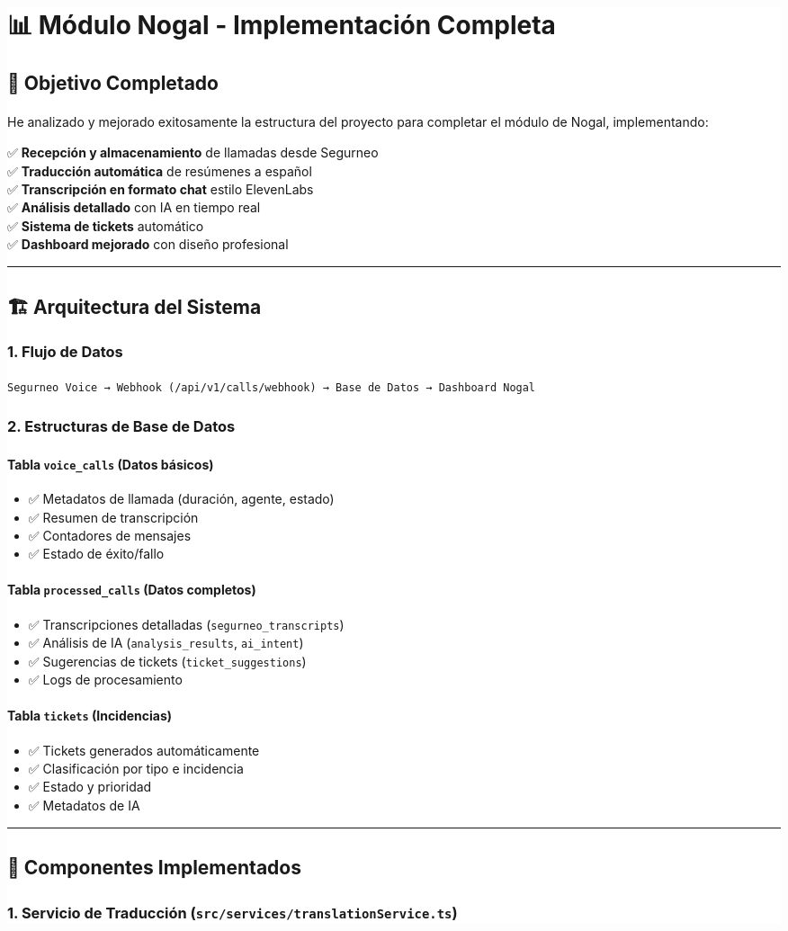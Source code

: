 # 📊 Módulo Nogal - Implementación Completa

## 🎯 **Objetivo Completado**

He analizado y mejorado exitosamente la estructura del proyecto para completar el módulo de Nogal, implementando:

✅ **Recepción y almacenamiento** de llamadas desde Segurneo  
✅ **Traducción automática** de resúmenes a español  
✅ **Transcripción en formato chat** estilo ElevenLabs  
✅ **Análisis detallado** con IA en tiempo real  
✅ **Sistema de tickets** automático  
✅ **Dashboard mejorado** con diseño profesional  

---

## 🏗️ **Arquitectura del Sistema**

### **1. Flujo de Datos**
```
Segurneo Voice → Webhook (/api/v1/calls/webhook) → Base de Datos → Dashboard Nogal
```

### **2. Estructuras de Base de Datos**

#### **Tabla `voice_calls`** (Datos básicos)
- ✅ Metadatos de llamada (duración, agente, estado)
- ✅ Resumen de transcripción
- ✅ Contadores de mensajes
- ✅ Estado de éxito/fallo

#### **Tabla `processed_calls`** (Datos completos)
- ✅ Transcripciones detalladas (`segurneo_transcripts`)
- ✅ Análisis de IA (`analysis_results`, `ai_intent`)
- ✅ Sugerencias de tickets (`ticket_suggestions`)
- ✅ Logs de procesamiento

#### **Tabla `tickets`** (Incidencias)
- ✅ Tickets generados automáticamente
- ✅ Clasificación por tipo e incidencia
- ✅ Estado y prioridad
- ✅ Metadatos de IA

---

## 🔧 **Componentes Implementados**

### **1. Servicio de Traducción** (`src/services/translationService.ts`)
